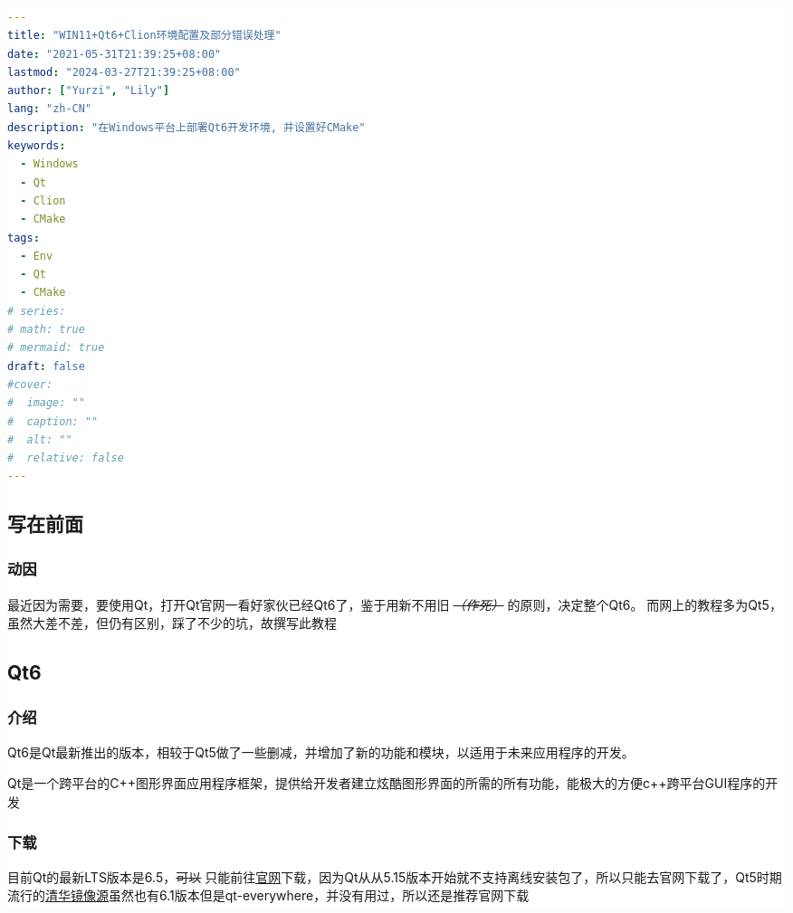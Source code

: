 ```yaml
---
title: "WIN11+Qt6+Clion环境配置及部分错误处理"
date: "2021-05-31T21:39:25+08:00"
lastmod: "2024-03-27T21:39:25+08:00"
author: ["Yurzi", "Lily"]
lang: "zh-CN"
description: "在Windows平台上部署Qt6开发环境, 并设置好CMake"
keywords:
  - Windows
  - Qt
  - Clion
  - CMake
tags:
  - Env
  - Qt
  - CMake
# series:
# math: true
# mermaid: true
draft: false
#cover:
#  image: ""
#  caption: ""
#  alt: ""
#  relative: false
---
```


## 写在前面

### 动因

最近因为需要，要使用Qt，打开Qt官网一看好家伙已经Qt6了，鉴于用新不用旧 ~~_（作死）_~~ 的原则，决定整个Qt6。
而网上的教程多为Qt5，虽然大差不差，但仍有区别，踩了不少的坑，故撰写此教程



## Qt6

### 介绍

Qt6是Qt最新推出的版本，相较于Qt5做了一些删减，并增加了新的功能和模块，以适用于未来应用程序的开发。

Qt是一个跨平台的C++图形界面应用程序框架，提供给开发者建立炫酷图形界面的所需的所有功能，能极大的方便c++跨平台GUI程序的开发

### 下载

目前Qt的最新LTS版本是6.5，~~可以~~ 只能前往[官网](https://www.qt.io/product/qt6)下载，因为Qt从从5.15版本开始就不支持离线安装包了，所以只能去官网下载了，Qt5时期流行的[清华镜像源](https://mirrors.tuna.tsinghua.edu.cn/qt/archive/qt/)虽然也有6.1版本但是qt-everywhere，并没有用过，所以还是推荐官网下载
